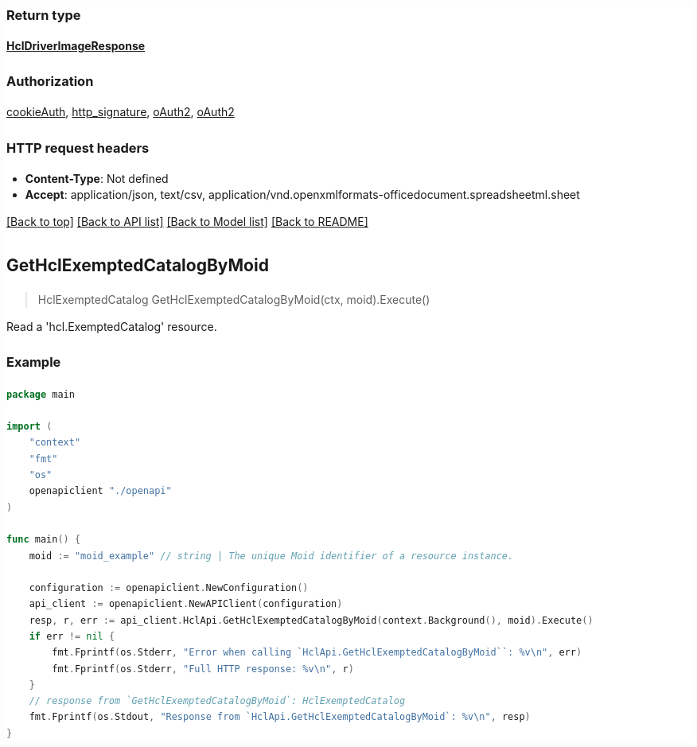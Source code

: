 ### Return type

[**HclDriverImageResponse**](HclDriverImageResponse.md)

### Authorization

[cookieAuth](../README.md#cookieAuth), [http_signature](../README.md#http_signature), [oAuth2](../README.md#oAuth2), [oAuth2](../README.md#oAuth2)

### HTTP request headers

- **Content-Type**: Not defined
- **Accept**: application/json, text/csv, application/vnd.openxmlformats-officedocument.spreadsheetml.sheet

[[Back to top]](#) [[Back to API list]](../README.md#documentation-for-api-endpoints)
[[Back to Model list]](../README.md#documentation-for-models)
[[Back to README]](../README.md)


## GetHclExemptedCatalogByMoid

> HclExemptedCatalog GetHclExemptedCatalogByMoid(ctx, moid).Execute()

Read a 'hcl.ExemptedCatalog' resource.

### Example

```go
package main

import (
    "context"
    "fmt"
    "os"
    openapiclient "./openapi"
)

func main() {
    moid := "moid_example" // string | The unique Moid identifier of a resource instance.

    configuration := openapiclient.NewConfiguration()
    api_client := openapiclient.NewAPIClient(configuration)
    resp, r, err := api_client.HclApi.GetHclExemptedCatalogByMoid(context.Background(), moid).Execute()
    if err != nil {
        fmt.Fprintf(os.Stderr, "Error when calling `HclApi.GetHclExemptedCatalogByMoid``: %v\n", err)
        fmt.Fprintf(os.Stderr, "Full HTTP response: %v\n", r)
    }
    // response from `GetHclExemptedCatalogByMoid`: HclExemptedCatalog
    fmt.Fprintf(os.Stdout, "Response from `HclApi.GetHclExemptedCatalogByMoid`: %v\n", resp)
}
```
